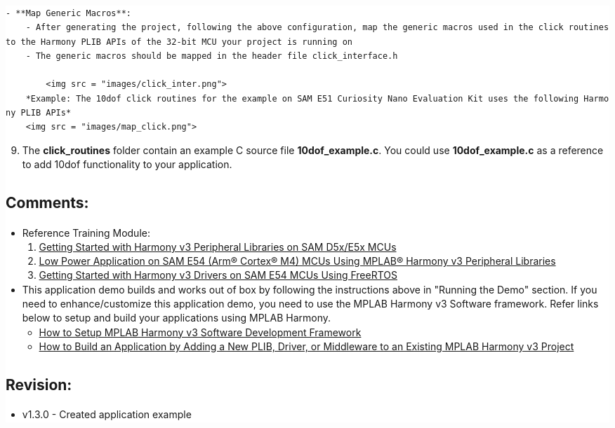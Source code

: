 	- **Map Generic Macros**:
		- After generating the project, following the above configuration, map the generic macros used in the click routines to the Harmony PLIB APIs of the 32-bit MCU your project is running on
		- The generic macros should be mapped in the header file click_interface.h  

			<img src = "images/click_inter.png">  			
		*Example: The 10dof click routines for the example on SAM E51 Curiosity Nano Evaluation Kit uses the following Harmony PLIB APIs*  			
		<img src = "images/map_click.png">  		

9. The **click_routines** folder contain an example C source file **10dof_example.c**. You could use **10dof_example.c** as a reference to add 10dof functionality to your application.

## Comments:
- Reference Training Module:  
	1. [Getting Started with Harmony v3 Peripheral Libraries on SAM D5x/E5x MCUs](https://microchipdeveloper.com/harmony3:same54-getting-started-training-module)  
	2. [Low Power Application on SAM E54 (Arm® Cortex® M4) MCUs Using MPLAB® Harmony v3 Peripheral Libraries](https://microchipdeveloper.com/harmony3:low-power-application-on-sam-e54)
	3. [Getting Started with Harmony v3 Drivers on SAM E54 MCUs Using FreeRTOS](https://microchipdeveloper.com/harmony3:same54-getting-started-tm-drivers-freertos#Steps_anchor)
- This application demo builds and works out of box by following the instructions above in "Running the Demo" section. If you need to enhance/customize this application demo, you need to use the MPLAB Harmony v3 Software framework. Refer links below to setup and build your applications using MPLAB Harmony.
	- [How to Setup MPLAB Harmony v3 Software Development Framework](https://www.microchip.com/mymicrochip/filehandler.aspx?ddocname=en1000821)
	- [How to Build an Application by Adding a New PLIB, Driver, or Middleware to an Existing MPLAB Harmony v3 Project](http://ww1.microchip.com/downloads/en/DeviceDoc/How_to_Build_Application_Adding_PLIB_%20Driver_or_Middleware%20_to_MPLAB_Harmony_v3Project_DS90003253A.pdf)


## Revision:
- v1.3.0 - Created application example
